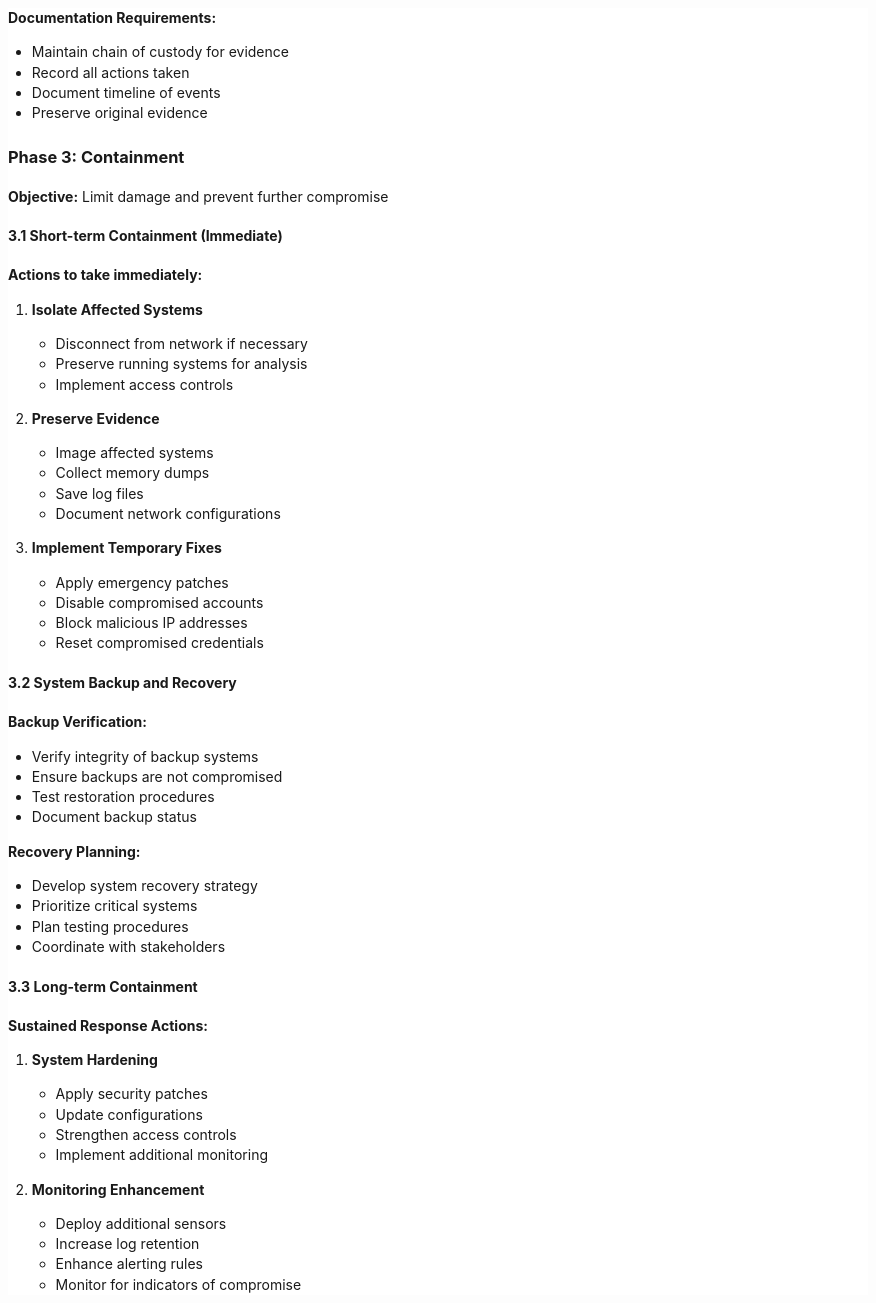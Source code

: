 **Documentation Requirements:**
- Maintain chain of custody for evidence
- Record all actions taken
- Document timeline of events
- Preserve original evidence

### Phase 3: Containment
**Objective:** Limit damage and prevent further compromise

#### 3.1 Short-term Containment (Immediate)
**Actions to take immediately:**
1. **Isolate Affected Systems**
   - Disconnect from network if necessary
   - Preserve running systems for analysis
   - Implement access controls

2. **Preserve Evidence**
   - Image affected systems
   - Collect memory dumps
   - Save log files
   - Document network configurations

3. **Implement Temporary Fixes**
   - Apply emergency patches
   - Disable compromised accounts
   - Block malicious IP addresses
   - Reset compromised credentials

#### 3.2 System Backup and Recovery
**Backup Verification:**
- Verify integrity of backup systems
- Ensure backups are not compromised
- Test restoration procedures
- Document backup status

**Recovery Planning:**
- Develop system recovery strategy
- Prioritize critical systems
- Plan testing procedures
- Coordinate with stakeholders

#### 3.3 Long-term Containment
**Sustained Response Actions:**
1. **System Hardening**
   - Apply security patches
   - Update configurations
   - Strengthen access controls
   - Implement additional monitoring

2. **Monitoring Enhancement**
   - Deploy additional sensors
   - Increase log retention
   - Enhance alerting rules
   - Monitor for indicators of compromise
